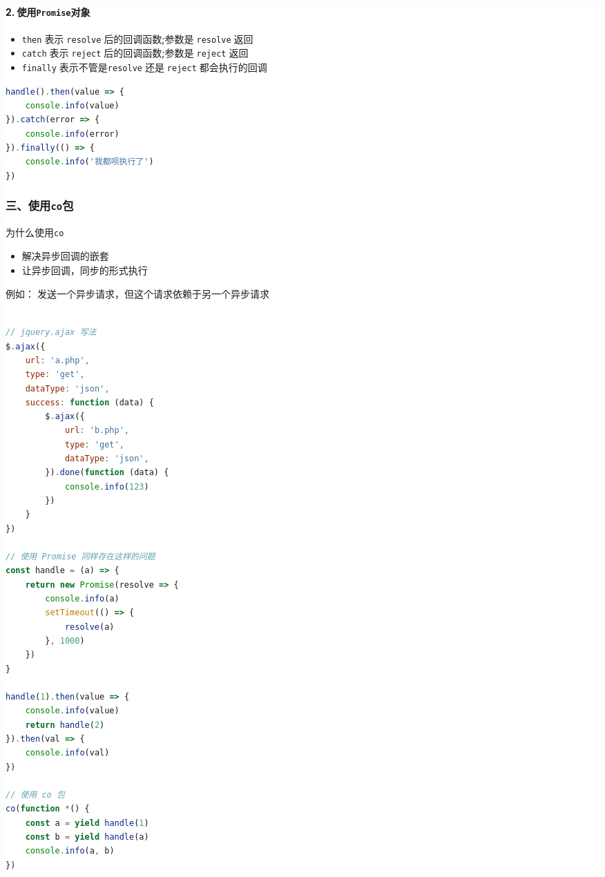 #### 2. 使用`Promise`对象

- `then` 表示 `resolve` 后的回调函数;参数是 `resolve` 返回
- `catch` 表示 `reject` 后的回调函数;参数是 `reject` 返回 
- `finally` 表示不管是`resolve` 还是 `reject` 都会执行的回调

```js
handle().then(value => {
	console.info(value)
}).catch(error => {
	console.info(error)
}).finally(() => {
	console.info('我都呗执行了')
})
```

### 三、使用`co`包

为什么使用`co` 
- 解决异步回调的嵌套
- 让异步回调，同步的形式执行

例如： 发送一个异步请求，但这个请求依赖于另一个异步请求

```js

// jquery.ajax 写法
$.ajax({
	url: 'a.php',
	type: 'get',
	dataType: 'json',
	success: function (data) {
		$.ajax({
			url: 'b.php',
			type: 'get',
			dataType: 'json',
		}).done(function (data) {
			console.info(123)
		})
	}
})

// 使用 Promise 同样存在这样的问题
const handle = (a) => {
	return new Promise(resolve => {
		console.info(a)
		setTimeout(() => {
			resolve(a)
		}, 1000)
	})
}

handle(1).then(value => {
	console.info(value)
	return handle(2)
}).then(val => {
	console.info(val)
})

// 使用 co 包
co(function *() {
	const a = yield handle(1)
	const b = yield handle(a)
	console.info(a, b)
})
```